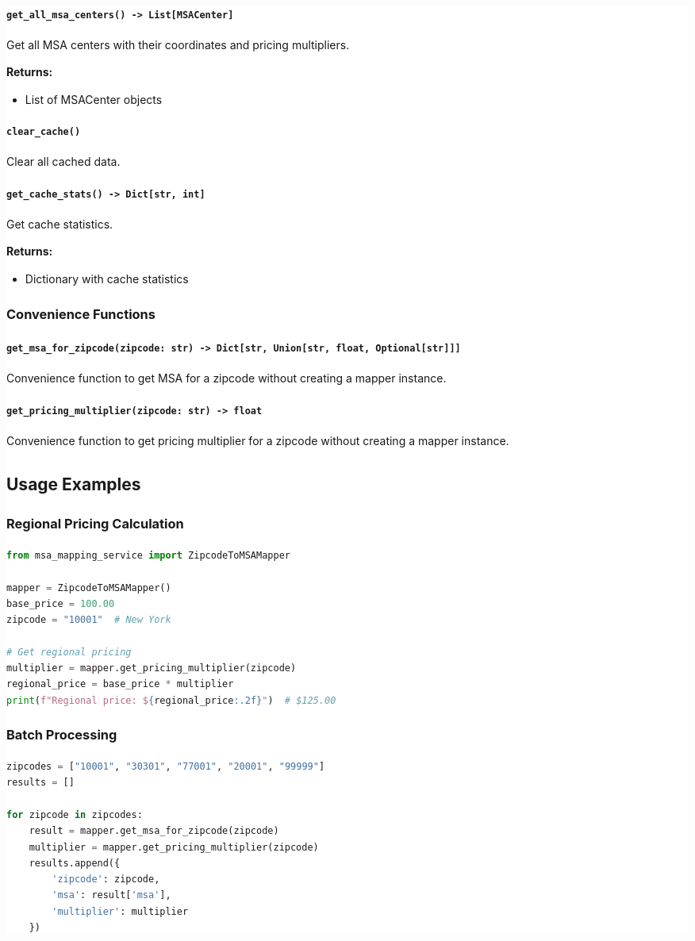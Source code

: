 #### `get_all_msa_centers() -> List[MSACenter]`
Get all MSA centers with their coordinates and pricing multipliers.

**Returns:**
- List of MSACenter objects

#### `clear_cache()`
Clear all cached data.

#### `get_cache_stats() -> Dict[str, int]`
Get cache statistics.

**Returns:**
- Dictionary with cache statistics

### Convenience Functions

#### `get_msa_for_zipcode(zipcode: str) -> Dict[str, Union[str, float, Optional[str]]]`
Convenience function to get MSA for a zipcode without creating a mapper instance.

#### `get_pricing_multiplier(zipcode: str) -> float`
Convenience function to get pricing multiplier for a zipcode without creating a mapper instance.

## Usage Examples

### Regional Pricing Calculation

```python
from msa_mapping_service import ZipcodeToMSAMapper

mapper = ZipcodeToMSAMapper()
base_price = 100.00
zipcode = "10001"  # New York

# Get regional pricing
multiplier = mapper.get_pricing_multiplier(zipcode)
regional_price = base_price * multiplier
print(f"Regional price: ${regional_price:.2f}")  # $125.00
```

### Batch Processing

```python
zipcodes = ["10001", "30301", "77001", "20001", "99999"]
results = []

for zipcode in zipcodes:
    result = mapper.get_msa_for_zipcode(zipcode)
    multiplier = mapper.get_pricing_multiplier(zipcode)
    results.append({
        'zipcode': zipcode,
        'msa': result['msa'],
        'multiplier': multiplier
    })
```
